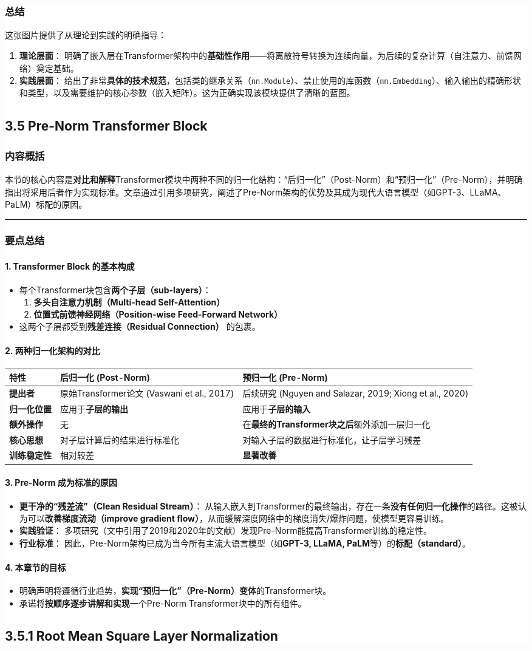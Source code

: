 
### 总结

这张图片提供了从理论到实践的明确指导：
1.  **理论层面**： 明确了嵌入层在Transformer架构中的**基础性作用**——将离散符号转换为连续向量，为后续的复杂计算（自注意力、前馈网络）奠定基础。
2.  **实践层面**： 给出了非常**具体的技术规范**，包括类的继承关系（`nn.Module`）、禁止使用的库函数（`nn.Embedding`）、输入输出的精确形状和类型，以及需要维护的核心参数（嵌入矩阵）。这为正确实现该模块提供了清晰的蓝图。

## 3.5 Pre-Norm Transformer Block

### 内容概括

本节的核心内容是**对比和解释**Transformer模块中两种不同的归一化结构：“后归一化”（Post-Norm）和“预归一化”（Pre-Norm），并明确指出将采用后者作为实现标准。文章通过引用多项研究，阐述了Pre-Norm架构的优势及其成为现代大语言模型（如GPT-3、LLaMA、PaLM）标配的原因。

---

### 要点总结

#### 1. Transformer Block 的基本构成
*   每个Transformer块包含**两个子层（sub-layers）**：
    1.  **多头自注意力机制（Multi-head Self-Attention）**
    2.  **位置式前馈神经网络（Position-wise Feed-Forward Network）**
*   这两个子层都受到**残差连接（Residual Connection）** 的包裹。

#### 2. 两种归一化架构的对比

| 特性 | **后归一化 (Post-Norm)** | **预归一化 (Pre-Norm)** |
| :--- | :--- | :--- |
| **提出者** | 原始Transformer论文 (Vaswani et al., 2017) | 后续研究 (Nguyen and Salazar, 2019; Xiong et al., 2020) |
| **归一化位置** | 应用于**子层的输出** | 应用于**子层的输入** |
| **额外操作** | 无 | 在**最终的Transformer块之后**额外添加一层归一化 |
| **核心思想** | 对子层计算后的结果进行标准化 | 对输入子层的数据进行标准化，让子层学习残差 |
| **训练稳定性** | 相对较差 | **显著改善** |

#### 3. Pre-Norm 成为标准的原因
*   **更干净的“残差流”（Clean Residual Stream）**： 从输入嵌入到Transformer的最终输出，存在一条**没有任何归一化操作**的路径。这被认为可以**改善梯度流动（improve gradient flow）**，从而缓解深度网络中的梯度消失/爆炸问题，使模型更容易训练。
*   **实践验证**： 多项研究（文中引用了2019和2020年的文献）发现Pre-Norm能提高Transformer训练的稳定性。
*   **行业标准**： 因此，Pre-Norm架构已成为当今所有主流大语言模型（如**GPT-3, LLaMA, PaLM**等）的**标配（standard）**。

#### 4. 本章节的目标
*   明确声明将遵循行业趋势，**实现“预归一化”（Pre-Norm）变体**的Transformer块。
*   承诺将**按顺序逐步讲解和实现**一个Pre-Norm Transformer块中的所有组件。

## 3.5.1 Root Mean Square Layer Normalization

